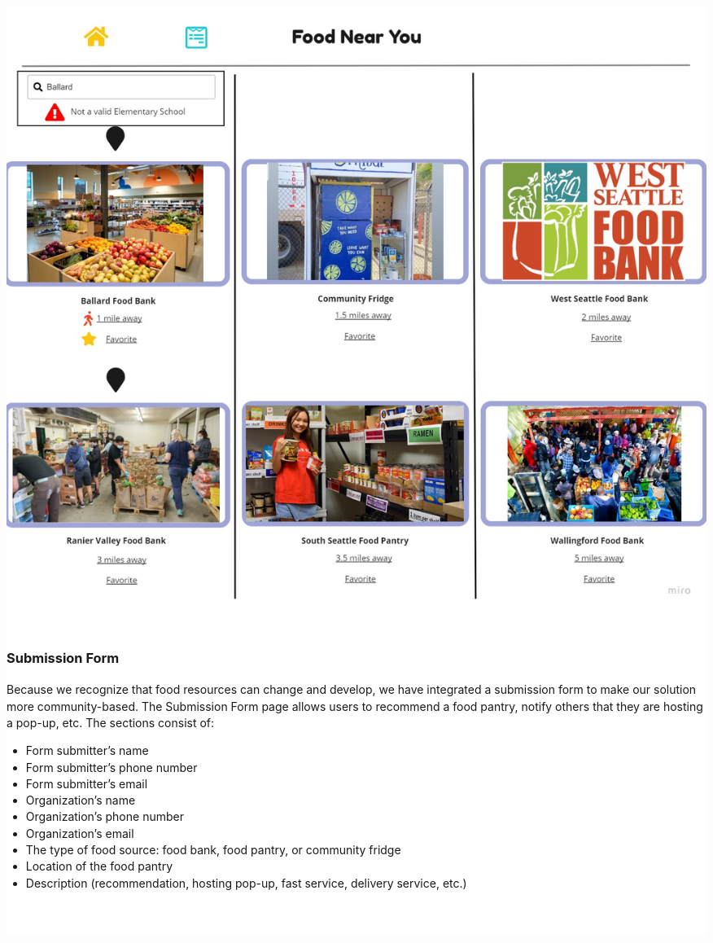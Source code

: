 <img src="imgs/food-near-you-page-error.jpg" alt="image of prototyped web app's Food Near You Page with an Error">

<br>
<br>

### Submission Form
Because we recognize that food resources can change and develop, we have integrated a submission form to make our solution more community-based. The Submission Form page allows users to recommend a food pantry, notify others that they are hosting a pop-up, etc. The sections consist of: 
<ul>
<li> Form submitter’s name </li>
<li> Form submitter’s phone number </li>
<li> Form submitter’s email </li>
<li> Organization’s name </li>
<li> Organization’s phone number </li>
<li> Organization’s email </li>
<li> The type of food source: food bank, food pantry, or community fridge </li>
<li> Location of the food pantry </li>
<li> Description (recommendation, hosting pop-up, fast service, delivery service, etc.) </li>
</ul>
<br>
<br>
